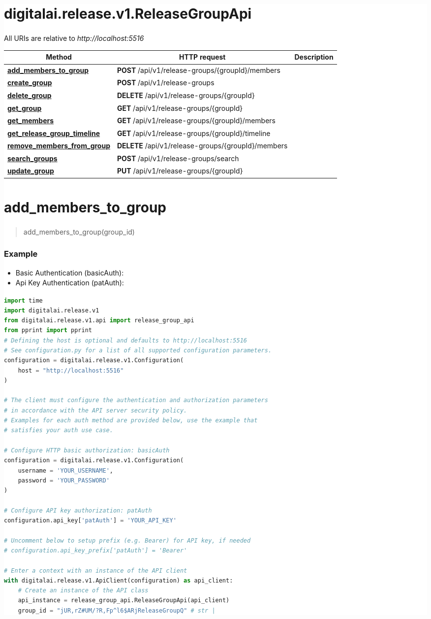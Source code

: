 # digitalai.release.v1.ReleaseGroupApi

All URIs are relative to *http://localhost:5516*

Method | HTTP request | Description
------------- | ------------- | -------------
[**add_members_to_group**](ReleaseGroupApi.md#add_members_to_group) | **POST** /api/v1/release-groups/{groupId}/members | 
[**create_group**](ReleaseGroupApi.md#create_group) | **POST** /api/v1/release-groups | 
[**delete_group**](ReleaseGroupApi.md#delete_group) | **DELETE** /api/v1/release-groups/{groupId} | 
[**get_group**](ReleaseGroupApi.md#get_group) | **GET** /api/v1/release-groups/{groupId} | 
[**get_members**](ReleaseGroupApi.md#get_members) | **GET** /api/v1/release-groups/{groupId}/members | 
[**get_release_group_timeline**](ReleaseGroupApi.md#get_release_group_timeline) | **GET** /api/v1/release-groups/{groupId}/timeline | 
[**remove_members_from_group**](ReleaseGroupApi.md#remove_members_from_group) | **DELETE** /api/v1/release-groups/{groupId}/members | 
[**search_groups**](ReleaseGroupApi.md#search_groups) | **POST** /api/v1/release-groups/search | 
[**update_group**](ReleaseGroupApi.md#update_group) | **PUT** /api/v1/release-groups/{groupId} | 


# **add_members_to_group**
> add_members_to_group(group_id)



### Example

* Basic Authentication (basicAuth):
* Api Key Authentication (patAuth):

```python
import time
import digitalai.release.v1
from digitalai.release.v1.api import release_group_api
from pprint import pprint
# Defining the host is optional and defaults to http://localhost:5516
# See configuration.py for a list of all supported configuration parameters.
configuration = digitalai.release.v1.Configuration(
    host = "http://localhost:5516"
)

# The client must configure the authentication and authorization parameters
# in accordance with the API server security policy.
# Examples for each auth method are provided below, use the example that
# satisfies your auth use case.

# Configure HTTP basic authorization: basicAuth
configuration = digitalai.release.v1.Configuration(
    username = 'YOUR_USERNAME',
    password = 'YOUR_PASSWORD'
)

# Configure API key authorization: patAuth
configuration.api_key['patAuth'] = 'YOUR_API_KEY'

# Uncomment below to setup prefix (e.g. Bearer) for API key, if needed
# configuration.api_key_prefix['patAuth'] = 'Bearer'

# Enter a context with an instance of the API client
with digitalai.release.v1.ApiClient(configuration) as api_client:
    # Create an instance of the API class
    api_instance = release_group_api.ReleaseGroupApi(api_client)
    group_id = "jUR,rZ#UM/?R,Fp^l6$ARjReleaseGroupQ" # str | 
```